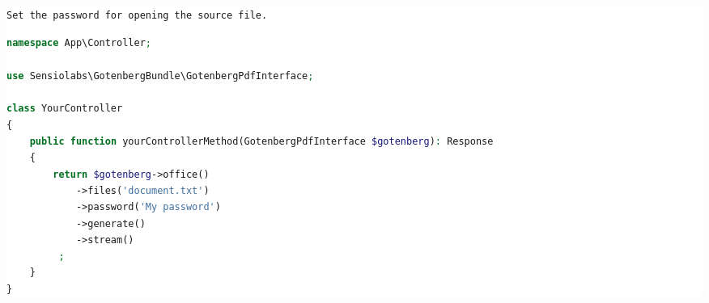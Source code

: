 	Set the password for opening the source file.

```php
namespace App\Controller;

use Sensiolabs\GotenbergBundle\GotenbergPdfInterface;

class YourController
{
    public function yourControllerMethod(GotenbergPdfInterface $gotenberg): Response
    {
        return $gotenberg->office()
            ->files('document.txt')
            ->password('My password')
            ->generate()
            ->stream()
         ;
    }
}
```
